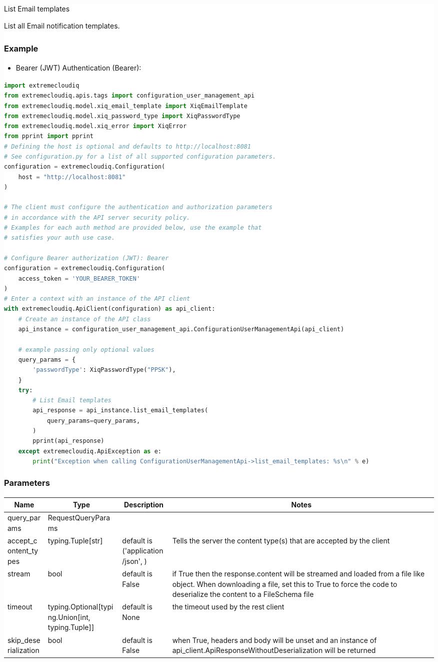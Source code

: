 List Email templates

List all Email notification templates.

### Example

* Bearer (JWT) Authentication (Bearer):
```python
import extremecloudiq
from extremecloudiq.apis.tags import configuration_user_management_api
from extremecloudiq.model.xiq_email_template import XiqEmailTemplate
from extremecloudiq.model.xiq_password_type import XiqPasswordType
from extremecloudiq.model.xiq_error import XiqError
from pprint import pprint
# Defining the host is optional and defaults to http://localhost:8081
# See configuration.py for a list of all supported configuration parameters.
configuration = extremecloudiq.Configuration(
    host = "http://localhost:8081"
)

# The client must configure the authentication and authorization parameters
# in accordance with the API server security policy.
# Examples for each auth method are provided below, use the example that
# satisfies your auth use case.

# Configure Bearer authorization (JWT): Bearer
configuration = extremecloudiq.Configuration(
    access_token = 'YOUR_BEARER_TOKEN'
)
# Enter a context with an instance of the API client
with extremecloudiq.ApiClient(configuration) as api_client:
    # Create an instance of the API class
    api_instance = configuration_user_management_api.ConfigurationUserManagementApi(api_client)

    # example passing only optional values
    query_params = {
        'passwordType': XiqPasswordType("PPSK"),
    }
    try:
        # List Email templates
        api_response = api_instance.list_email_templates(
            query_params=query_params,
        )
        pprint(api_response)
    except extremecloudiq.ApiException as e:
        print("Exception when calling ConfigurationUserManagementApi->list_email_templates: %s\n" % e)
```
### Parameters

Name | Type | Description  | Notes
------------- | ------------- | ------------- | -------------
query_params | RequestQueryParams | |
accept_content_types | typing.Tuple[str] | default is ('application/json', ) | Tells the server the content type(s) that are accepted by the client
stream | bool | default is False | if True then the response.content will be streamed and loaded from a file like object. When downloading a file, set this to True to force the code to deserialize the content to a FileSchema file
timeout | typing.Optional[typing.Union[int, typing.Tuple]] | default is None | the timeout used by the rest client
skip_deserialization | bool | default is False | when True, headers and body will be unset and an instance of api_client.ApiResponseWithoutDeserialization will be returned
